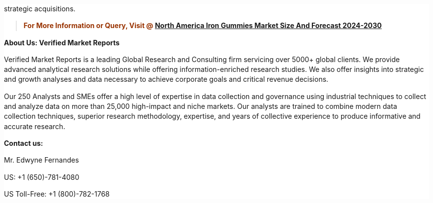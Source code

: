 strategic acquisitions.</p></body></html></p><blockquote><p><span style="color: #993300;"><strong>For More Information or Query, Visit @ <a href="https://www.verifiedmarketreports.com/product/iron-gummies-market/">North America Iron Gummies Market Size And Forecast 2024-2030</a></strong></span></p></blockquote><p><strong>About Us: Verified Market Reports</strong></p><p>Verified Market Reports is a leading Global Research and Consulting firm servicing over 5000+ global clients. We provide advanced analytical research solutions while offering information-enriched research studies. We also offer insights into strategic and growth analyses and data necessary to achieve corporate goals and critical revenue decisions.</p><p>Our 250 Analysts and SMEs offer a high level of expertise in data collection and governance using industrial techniques to collect and analyze data on more than 25,000 high-impact and niche markets. Our analysts are trained to combine modern data collection techniques, superior research methodology, expertise, and years of collective experience to produce informative and accurate research.</p><p><strong>Contact us:</strong></p><p>Mr. Edwyne Fernandes</p><p>US: +1 (650)-781-4080</p><p>US Toll-Free: +1 (800)-782-1768</p>
